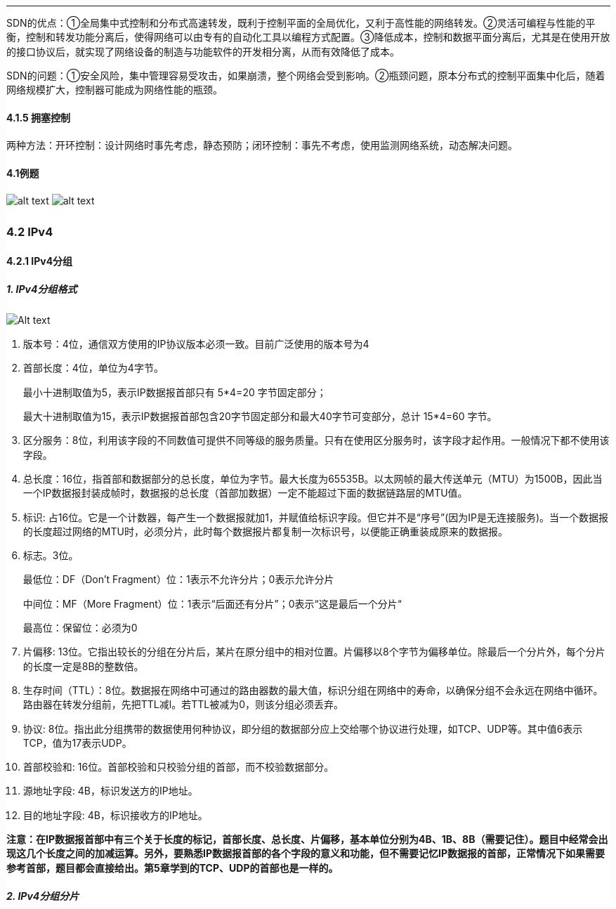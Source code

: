 ****

SDN的优点：①全局集中式控制和分布式高速转发，既利于控制平面的全局优化，又利于高性能的网络转发。②灵活可编程与性能的平衡，控制和转发功能分离后，使得网络可以由专有的自动化工具以编程方式配置。③降低成本，控制和数据平面分离后，尤其是在使用开放的接口协议后，就实现了网络设备的制造与功能软件的开发相分离，从而有效降低了成本。

SDN的问题：①安全风险，集中管理容易受攻击，如果崩溃，整个网络会受到影响。②瓶颈问题，原本分布式的控制平面集中化后，随着网络规模扩大，控制器可能成为网络性能的瓶颈。

#### 4.1.5 拥塞控制

两种方法：开环控制：设计网络时事先考虑，静态预防；闭环控制：事先不考虑，使用监测网络系统，动态解决问题。

#### 4.1例题

![alt text](images/image-15.png)
![alt text](images/image-16.png)


### 4.2 IPv4

#### 4.2.1 IPv4分组

##### 1. IPv4分组格式
![Alt text](images/image-19.png)

1. 版本号：4位，通信双方使用的IP协议版本必须一致。目前广泛使用的版本号为4
2. 首部长度：4位，单位为4字节。
   
   最小十进制取值为5，表示IP数据报首部只有 5*4=20 字节固定部分；
   
   最大十进制取值为15，表示IP数据报首部包含20字节固定部分和最大40字节可变部分，总计 15*4=60 字节。

3. 区分服务：8位，利用该字段的不同数值可提供不同等级的服务质量。只有在使用区分服务时，该字段才起作用。一般情况下都不使用该字段。
4. 总长度：16位，指首部和数据部分的总长度，单位为字节。最大长度为65535B。以太网帧的最大传送单元（MTU）为1500B，因此当一个IP数据报封装成帧时，数据报的总长度（首部加数据）一定不能超过下面的数据链路层的MTU值。
5. 标识: 占16位。它是一个计数器，每产生一个数据报就加1，并赋值给标识字段。但它并不是“序号”(因为IP是无连接服务)。当一个数据报的长度超过网络的MTU时，必须分片，此时每个数据报片都复制一次标识号，以便能正确重装成原来的数据报。
6. 标志。3位。
   
    最低位：DF（Don’t Fragment）位：1表示不允许分片；0表示允许分片

    中间位：MF（More Fragment）位：1表示“后面还有分片”；0表示“这是最后一个分片“

    最高位：保留位：必须为0

7. 片偏移: 13位。它指出较长的分组在分片后，某片在原分组中的相对位置。片偏移以8个字节为偏移单位。除最后一个分片外，每个分片的长度一定是8B的整数倍。
8. 生存时间（TTL）：8位。数据报在网络中可通过的路由器数的最大值，标识分组在网络中的寿命，以确保分组不会永远在网络中循环。路由器在转发分组前，先把TTL减l。若TTL被减为0，则该分组必须丢弃。
9. 协议: 8位。指出此分组携带的数据使用何种协议，即分组的数据部分应上交给哪个协议进行处理，如TCP、UDP等。其中值6表示TCP，值为17表示UDP。
10. 首部校验和: 16位。首部校验和只校验分组的首部，而不校验数据部分。
11. 源地址字段: 4B，标识发送方的IP地址。
12. 目的地址字段: 4B，标识接收方的IP地址。

**注意：在IP数据报首部中有三个关于长度的标记，首部长度、总长度、片偏移，基本单位分别为4B、1B、8B（需要记住）。题目中经常会出现这几个长度之间的加减运算。另外，要熟悉IP数据报首部的各个字段的意义和功能，但不需要记忆IP数据报的首部，正常情况下如果需要参考首部，题目都会直接给出。第5章学到的TCP、UDP的首部也是一样的。**

##### 2. IPv4分组分片
